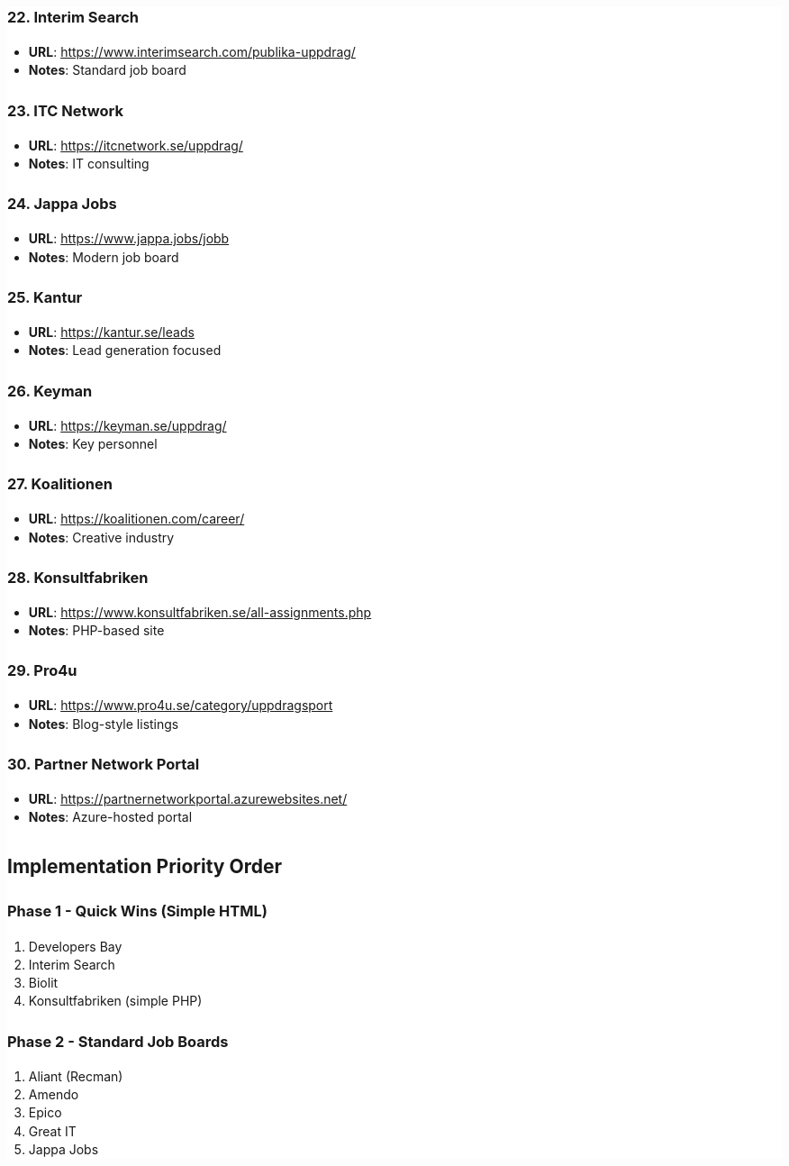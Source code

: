 ### 22. Interim Search
- **URL**: https://www.interimsearch.com/publika-uppdrag/
- **Notes**: Standard job board

### 23. ITC Network
- **URL**: https://itcnetwork.se/uppdrag/
- **Notes**: IT consulting

### 24. Jappa Jobs
- **URL**: https://www.jappa.jobs/jobb
- **Notes**: Modern job board

### 25. Kantur
- **URL**: https://kantur.se/leads
- **Notes**: Lead generation focused

### 26. Keyman
- **URL**: https://keyman.se/uppdrag/
- **Notes**: Key personnel

### 27. Koalitionen
- **URL**: https://koalitionen.com/career/
- **Notes**: Creative industry

### 28. Konsultfabriken
- **URL**: https://www.konsultfabriken.se/all-assignments.php
- **Notes**: PHP-based site

### 29. Pro4u
- **URL**: https://www.pro4u.se/category/uppdragsport
- **Notes**: Blog-style listings

### 30. Partner Network Portal
- **URL**: https://partnernetworkportal.azurewebsites.net/
- **Notes**: Azure-hosted portal

## Implementation Priority Order

### Phase 1 - Quick Wins (Simple HTML)
1. Developers Bay
2. Interim Search  
3. Biolit
4. Konsultfabriken (simple PHP)

### Phase 2 - Standard Job Boards
1. Aliant (Recman)
2. Amendo
3. Epico
4. Great IT
5. Jappa Jobs
